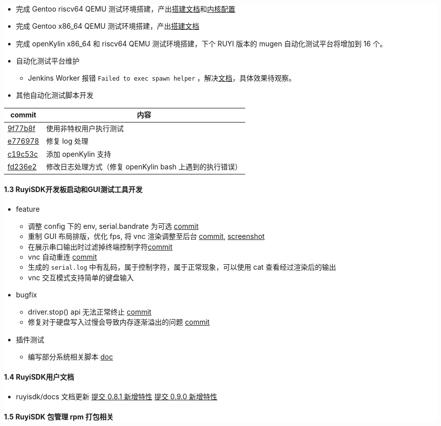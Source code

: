   - 完成 Gentoo riscv64 QEMU 测试环境搭建，产出[搭建文档](https://gitlab.inuyasha.love/weilinfox/plct-working/-/blob/master/Note/gentoo/riscv64_installation.md)和[内核配置](https://gitlab.inuyasha.love/weilinfox/plct-working/-/blob/master/Note/gentoo/kernel/riscv/config/qemu_defconfig)
  - 完成 Gentoo x86\_64 QEMU 测试环境搭建，产出[搭建文档](https://gitlab.inuyasha.love/weilinfox/plct-working/-/blob/master/Note/gentoo/x86-64_installation.md)
  - 完成 openKylin x86\_64 和 riscv64 QEMU 测试环境搭建，下个 RUYI 版本的 mugen 自动化测试平台将增加到 16 个。

- 自动化测试平台维护
  
  - Jenkins Worker 报错 ``Failed to exec spawn helper`` ，解决[文档](https://gitlab.inuyasha.love/weilinfox/plct-working/-/blob/master/Note/failed_to_exec_spawn_helper.md)，具体效果待观察。

- 其他自动化测试脚本开发

| commit                                                                  | 内容                                   |
| ----------------------------------------------------------------------- | ------------------------------------ |
| [9f77b8f](https://github.com/KevinMX/PLCT-Tarsier-Works/commit/9f77b8f) | 使用非特权用户执行测试                          |
| [e776978](https://github.com/KevinMX/PLCT-Tarsier-Works/commit/e776978) | 修复 log 处理                            |
| [c19c53c](https://github.com/KevinMX/PLCT-Tarsier-Works/commit/c19c53c) | 添加 openKylin 支持                      |
| [fd236e2](https://github.com/KevinMX/PLCT-Tarsier-Works/commit/fd236e2) | 修改日志处理方式（修复 openKylin bash 上遇到的执行错误） |

#### 1.3 RuyiSDK开发板启动和GUI测试工具开发

- feature
  
  - 调整 config 下的 env, serial.bandrate 为可选 [commit](https://github.com/trdthg/t-autotest/commit/43624051836f376656c35d2cbedf715c2608e136)
  - 重制 GUI 布局排版，优化 fps, 将 vnc 渲染调整至后台 [commit](https://github.com/trdthg/t-autotest/commit/ad72cf8ce619b74ea70e85865106ca9018ebb660),  [screenshot](https://github.com/trdthg/plct/blob/main/outcome/202404_week2/image.png)
  - 在展示串口输出时过滤掉终端控制字符[commit](https://github.com/trdthg/t-autotest/commit/ad72cf8ce619b74ea70e85865106ca9018ebb660)
  - vnc 自动重连 [commit](https://github.com/trdthg/t-autotest/commit/42cab912117106ebbf60fa4464d1ffe1e879c4cb)
  - 生成的 `serial.log` 中有乱码，属于控制字符，属于正常现象，可以使用 cat 查看经过渲染后的输出
  - vnc 交互模式支持简单的键盘输入

- bugfix
  
  - driver.stop() api 无法正常终止 [commit](https://github.com/trdthg/t-autotest/commit/5a93921e965a6b5397c733e8751d2a3a9c66c7f0)
  - 修复对于硬盘写入过慢会导致内存逐渐溢出的问题 [commit](https://github.com/trdthg/t-autotest/commit/015e1ce52bc44c82dccc0545c7bb8df630ec325d)

- 插件测试
  
  - 编写部分系统相关脚本 [doc](https://github.com/trdthg/plct/blob/main/outcome/202404_week3/README.md)

#### 1.4 RuyiSDK用户文档

- ruyisdk/docs 文档更新 [提交 0.8.1 新增特性](https://github.com/ruyisdk/docs/pull/44) [提交 0.9.0 新增特性](https://github.com/ruyisdk/docs/pull/45)

#### 1.5 RuyiSDK 包管理 rpm 打包相关
